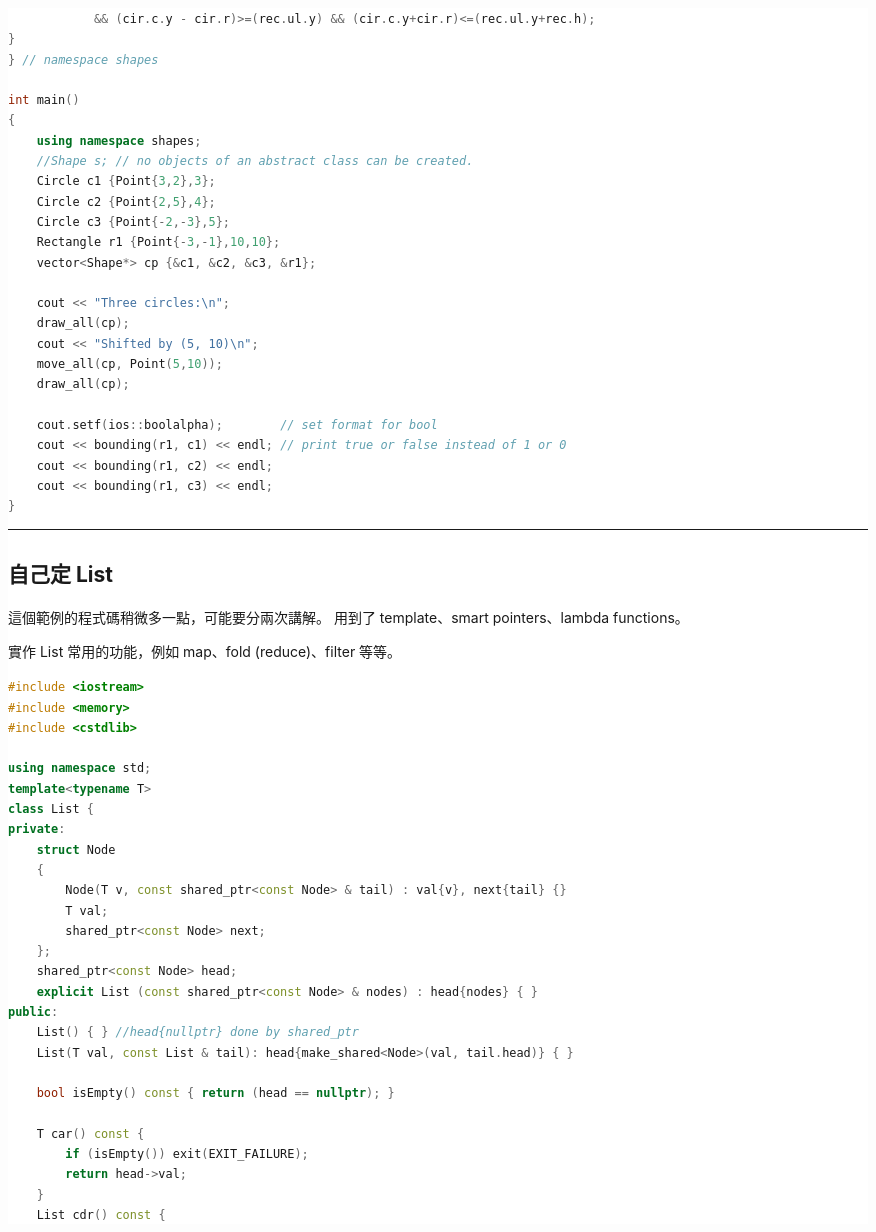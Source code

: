 ```C++
			&& (cir.c.y - cir.r)>=(rec.ul.y) && (cir.c.y+cir.r)<=(rec.ul.y+rec.h);
}
} // namespace shapes

int main()
{
	using namespace shapes;
	//Shape s; // no objects of an abstract class can be created.
	Circle c1 {Point{3,2},3};
	Circle c2 {Point{2,5},4};
	Circle c3 {Point{-2,-3},5};
	Rectangle r1 {Point{-3,-1},10,10};
	vector<Shape*> cp {&c1, &c2, &c3, &r1};

	cout << "Three circles:\n";
	draw_all(cp);
	cout << "Shifted by (5, 10)\n";
	move_all(cp, Point(5,10));
	draw_all(cp);

	cout.setf(ios::boolalpha);        // set format for bool
	cout << bounding(r1, c1) << endl; // print true or false instead of 1 or 0
	cout << bounding(r1, c2) << endl;
	cout << bounding(r1, c3) << endl;
}
```

---

## 自己定 List

這個範例的程式碼稍微多一點，可能要分兩次講解。 
用到了 template、smart pointers、lambda functions。

實作 List 常用的功能，例如 map、fold (reduce)、filter 等等。

```C++
#include <iostream>
#include <memory>
#include <cstdlib>

using namespace std;
template<typename T>
class List {
private:
    struct Node
    {
        Node(T v, const shared_ptr<const Node> & tail) : val{v}, next{tail} {}
        T val;
        shared_ptr<const Node> next;
    };
    shared_ptr<const Node> head;
    explicit List (const shared_ptr<const Node> & nodes) : head{nodes} { }
public:
    List() { } //head{nullptr} done by shared_ptr
    List(T val, const List & tail): head{make_shared<Node>(val, tail.head)} { }

    bool isEmpty() const { return (head == nullptr); }

    T car() const {
        if (isEmpty()) exit(EXIT_FAILURE);
        return head->val;
    }
    List cdr() const {
```
